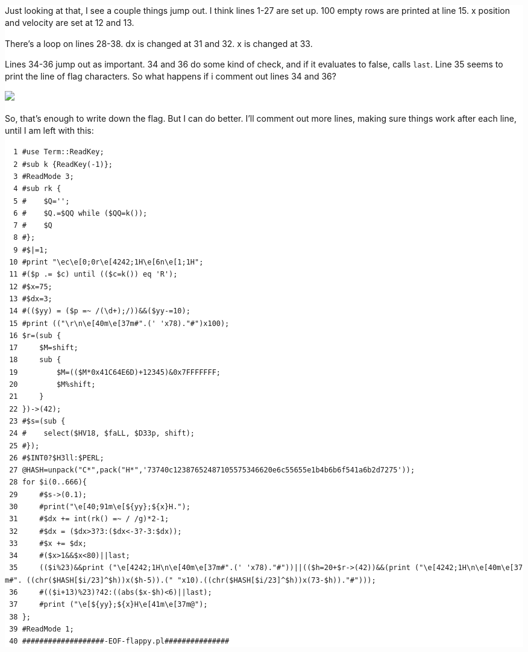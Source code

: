 
Just looking at that, I see a couple things jump out. I think lines 1-27 are
set up. 100 empty rows are printed at line 15. x position and velocity are set
at 12 and 13.

There’s a loop on lines 28-38. dx is changed at 31 and 32. x is changed at 33.

Lines 34-36 jump out as important. 34 and 36 do some kind of check, and if it
evaluates to false, calls `last`. Line 35 seems to print the line of flag
characters. So what happens if i comment out lines 34 and 36?

![](https://0xdfimages.gitlab.io/img/hackvent2018-flappy-mod1.gif)

So, that’s enough to write down the flag. But I can do better. I’ll comment
out more lines, making sure things work after each line, until I am left with
this:

    
    
      1 #use Term::ReadKey;
      2 #sub k {ReadKey(-1)};
      3 #ReadMode 3;
      4 #sub rk {
      5 #    $Q='';
      6 #    $Q.=$QQ while ($QQ=k());
      7 #    $Q
      8 #};
      9 #$|=1;
     10 #print "\ec\e[0;0r\e[4242;1H\e[6n\e[1;1H";
     11 #($p .= $c) until (($c=k()) eq 'R');
     12 #$x=75;
     13 #$dx=3;
     14 #(($yy) = ($p =~ /(\d+);/))&&($yy-=10);
     15 #print (("\r\n\e[40m\e[37m#".(' 'x78)."#")x100);
     16 $r=(sub {
     17     $M=shift;
     18     sub {
     19         $M=(($M*0x41C64E6D)+12345)&0x7FFFFFFF;
     20         $M%shift;
     21     }
     22 })->(42);
     23 #$s=(sub {
     24 #    select($HV18, $faLL, $D33p, shift);
     25 #});
     26 #$INT0?$H3ll:$PERL;
     27 @HASH=unpack("C*",pack("H*",'73740c12387652487105575346620e6c55655e1b4b6b6f541a6b2d7275'));
     28 for $i(0..666){
     29     #$s->(0.1);
     30     #print("\e[40;91m\e[${yy};${x}H.");
     31     #$dx += int(rk() =~ / /g)*2-1;
     32     #$dx = ($dx>3?3:($dx<-3?-3:$dx));
     33     #$x += $dx;
     34     #($x>1&&$x<80)||last;
     35     (($i%23)&&print ("\e[4242;1H\n\e[40m\e[37m#".(' 'x78)."#"))||(($h=20+$r->(42))&&(print ("\e[4242;1H\n\e[40m\e[37m#". ((chr($HASH[$i/23]^$h))x($h-5)).(" "x10).((chr($HASH[$i/23]^$h))x(73-$h))."#")));
     36     #(($i+13)%23)?42:((abs($x-$h)<6)||last);
     37     #print ("\e[${yy};${x}H\e[41m\e[37m@");
     38 };
     39 #ReadMode 1;
     40 ###################-EOF-flappy.pl###############
    